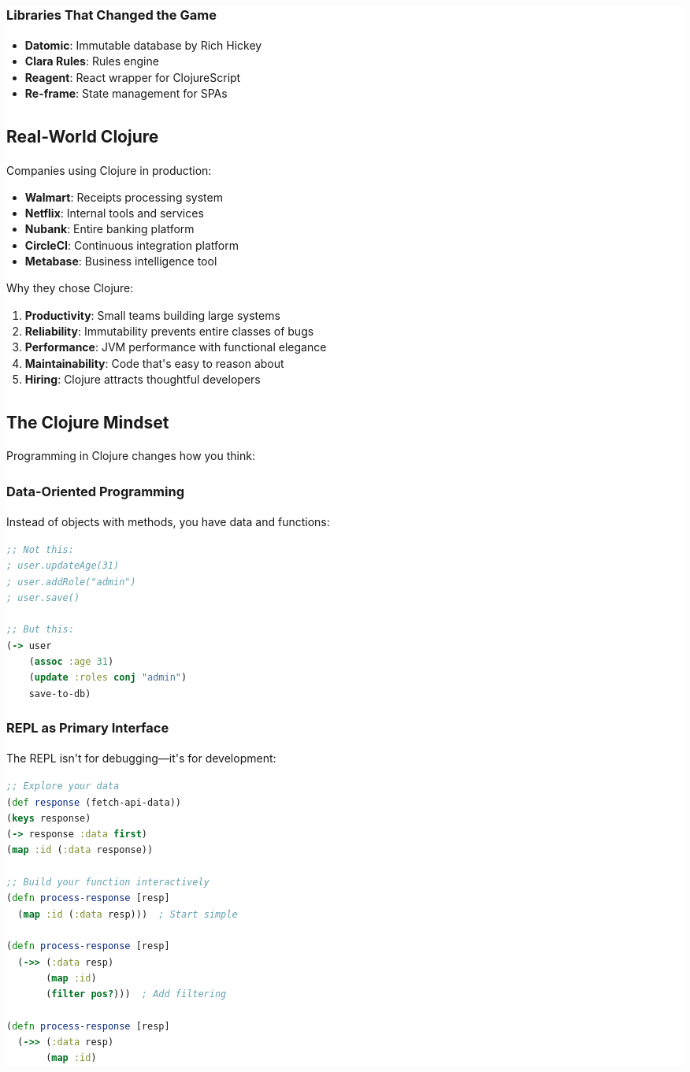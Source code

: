 ### Libraries That Changed the Game
- **Datomic**: Immutable database by Rich Hickey
- **Clara Rules**: Rules engine
- **Reagent**: React wrapper for ClojureScript
- **Re-frame**: State management for SPAs

## Real-World Clojure

Companies using Clojure in production:
- **Walmart**: Receipts processing system
- **Netflix**: Internal tools and services
- **Nubank**: Entire banking platform
- **CircleCI**: Continuous integration platform
- **Metabase**: Business intelligence tool

Why they chose Clojure:
1. **Productivity**: Small teams building large systems
2. **Reliability**: Immutability prevents entire classes of bugs
3. **Performance**: JVM performance with functional elegance
4. **Maintainability**: Code that's easy to reason about
5. **Hiring**: Clojure attracts thoughtful developers

## The Clojure Mindset

Programming in Clojure changes how you think:

### Data-Oriented Programming
Instead of objects with methods, you have data and functions:

```clojure
;; Not this:
; user.updateAge(31)
; user.addRole("admin")
; user.save()

;; But this:
(-> user
    (assoc :age 31)
    (update :roles conj "admin")
    save-to-db)
```

### REPL as Primary Interface
The REPL isn't for debugging—it's for development:

```clojure
;; Explore your data
(def response (fetch-api-data))
(keys response)
(-> response :data first)
(map :id (:data response))

;; Build your function interactively
(defn process-response [resp]
  (map :id (:data resp)))  ; Start simple

(defn process-response [resp]
  (->> (:data resp)
       (map :id)
       (filter pos?)))  ; Add filtering

(defn process-response [resp]
  (->> (:data resp)
       (map :id)
```